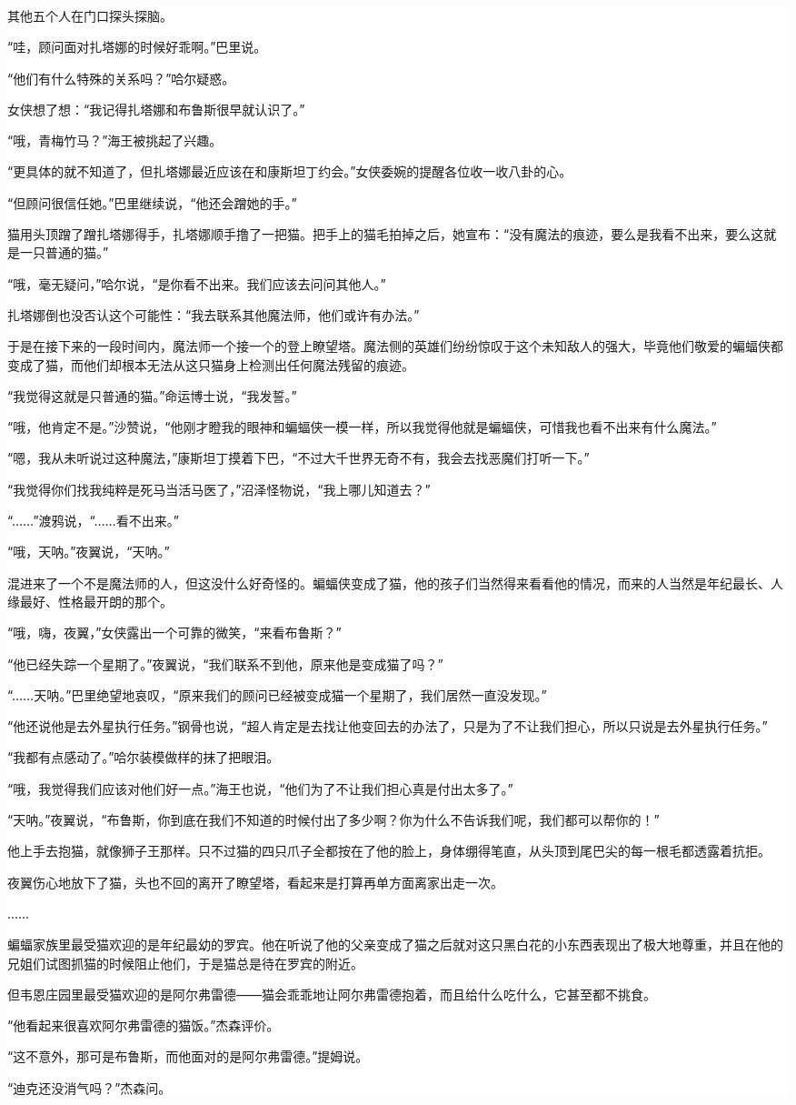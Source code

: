 其他五个人在门口探头探脑。

“哇，顾问面对扎塔娜的时候好乖啊。”巴里说。

“他们有什么特殊的关系吗？”哈尔疑惑。

女侠想了想：“我记得扎塔娜和布鲁斯很早就认识了。”

“哦，青梅竹马？”海王被挑起了兴趣。

“更具体的就不知道了，但扎塔娜最近应该在和康斯坦丁约会。”女侠委婉的提醒各位收一收八卦的心。

“但顾问很信任她。”巴里继续说，“他还会蹭她的手。”

猫用头顶蹭了蹭扎塔娜得手，扎塔娜顺手撸了一把猫。把手上的猫毛拍掉之后，她宣布：“没有魔法的痕迹，要么是我看不出来，要么这就是一只普通的猫。”

“哦，毫无疑问，”哈尔说，“是你看不出来。我们应该去问问其他人。”

扎塔娜倒也没否认这个可能性：“我去联系其他魔法师，他们或许有办法。”

于是在接下来的一段时间内，魔法师一个接一个的登上瞭望塔。魔法侧的英雄们纷纷惊叹于这个未知敌人的强大，毕竟他们敬爱的蝙蝠侠都变成了猫，而他们却根本无法从这只猫身上检测出任何魔法残留的痕迹。

“我觉得这就是只普通的猫。”命运博士说，“我发誓。”

“哦，他肯定不是。”沙赞说，“他刚才瞪我的眼神和蝙蝠侠一模一样，所以我觉得他就是蝙蝠侠，可惜我也看不出来有什么魔法。”

“嗯，我从未听说过这种魔法，”康斯坦丁摸着下巴，“不过大千世界无奇不有，我会去找恶魔们打听一下。”

“我觉得你们找我纯粹是死马当活马医了，”沼泽怪物说，“我上哪儿知道去？”

“……”渡鸦说，“……看不出来。”

“哦，天呐。”夜翼说，“天呐。”

混进来了一个不是魔法师的人，但这没什么好奇怪的。蝙蝠侠变成了猫，他的孩子们当然得来看看他的情况，而来的人当然是年纪最长、人缘最好、性格最开朗的那个。

“哦，嗨，夜翼，”女侠露出一个可靠的微笑，“来看布鲁斯？”

“他已经失踪一个星期了。”夜翼说，“我们联系不到他，原来他是变成猫了吗？”

“……天呐。”巴里绝望地哀叹，“原来我们的顾问已经被变成猫一个星期了，我们居然一直没发现。”

“他还说他是去外星执行任务。”钢骨也说，“超人肯定是去找让他变回去的办法了，只是为了不让我们担心，所以只说是去外星执行任务。”

“我都有点感动了。”哈尔装模做样的抹了把眼泪。

“哦，我觉得我们应该对他们好一点。”海王也说，“他们为了不让我们担心真是付出太多了。”

“天呐。”夜翼说，“布鲁斯，你到底在我们不知道的时候付出了多少啊？你为什么不告诉我们呢，我们都可以帮你的！”

他上手去抱猫，就像狮子王那样。只不过猫的四只爪子全都按在了他的脸上，身体绷得笔直，从头顶到尾巴尖的每一根毛都透露着抗拒。

夜翼伤心地放下了猫，头也不回的离开了瞭望塔，看起来是打算再单方面离家出走一次。

……

蝙蝠家族里最受猫欢迎的是年纪最幼的罗宾。他在听说了他的父亲变成了猫之后就对这只黑白花的小东西表现出了极大地尊重，并且在他的兄姐们试图抓猫的时候阻止他们，于是猫总是待在罗宾的附近。

但韦恩庄园里最受猫欢迎的是阿尔弗雷德——猫会乖乖地让阿尔弗雷德抱着，而且给什么吃什么，它甚至都不挑食。

“他看起来很喜欢阿尔弗雷德的猫饭。”杰森评价。

“这不意外，那可是布鲁斯，而他面对的是阿尔弗雷德。”提姆说。

“迪克还没消气吗？”杰森问。

